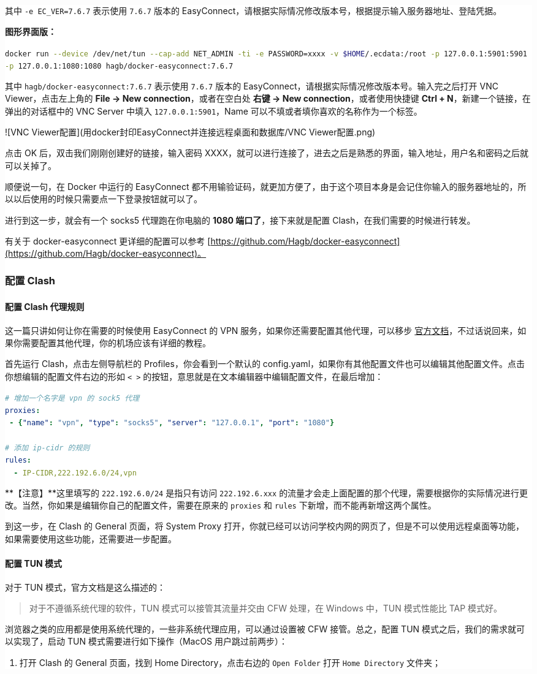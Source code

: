 其中 `-e EC_VER=7.6.7` 表示使用 `7.6.7` 版本的 EasyConnect，请根据实际情况修改版本号，根据提示输入服务器地址、登陆凭据。

**图形界面版：**

```bash
docker run --device /dev/net/tun --cap-add NET_ADMIN -ti -e PASSWORD=xxxx -v $HOME/.ecdata:/root -p 127.0.0.1:5901:5901 -p 127.0.0.1:1080:1080 hagb/docker-easyconnect:7.6.7
```

其中 `hagb/docker-easyconnect:7.6.7` 表示使用 `7.6.7` 版本的 EasyConnect，请根据实际情况修改版本号。输入完之后打开 VNC Viewer，点击左上角的 **File -> New connection**，或者在空白处 **右键 -> New connection**，或者使用快捷键 **Ctrl + N**，新建一个链接，在弹出的对话框中的 VNC Server 中填入 `127.0.0.1:5901`，Name 可以不填或者填你喜欢的名称作为一个标签。

![VNC Viewer配置](用docker封印EasyConnect并连接远程桌面和数据库/VNC Viewer配置.png)

点击 OK 后，双击我们刚刚创建好的链接，输入密码 XXXX，就可以进行连接了，进去之后是熟悉的界面，输入地址，用户名和密码之后就可以关掉了。

顺便说一句，在 Docker 中运行的 EasyConnect 都不用输验证码，就更加方便了，由于这个项目本身是会记住你输入的服务器地址的，所以以后使用的时候只需要点一下登录按钮就可以了。

进行到这一步，就会有一个 socks5 代理跑在你电脑的 **1080 端口了**，接下来就是配置 Clash，在我们需要的时候进行转发。

有关于 docker-easyconnect 更详细的配置可以参考 [https://github.com/Hagb/docker-easyconnect](https://github.com/Hagb/docker-easyconnect)。

### 配置 Clash

#### 配置 Clash 代理规则

这一篇只讲如何让你在需要的时候使用 EasyConnect 的 VPN 服务，如果你还需要配置其他代理，可以移步 [官方文档](https://docs.cfw.lbyczf.com/)，不过话说回来，如果你需要配置其他代理，你的机场应该有详细的教程。

首先运行 Clash，点击左侧导航栏的 Profiles，你会看到一个默认的 config.yaml，如果你有其他配置文件也可以编辑其他配置文件。点击你想编辑的配置文件右边的形如 `< >` 的按钮，意思就是在文本编辑器中编辑配置文件，在最后增加：

```yaml
# 增加一个名字是 vpn 的 sock5 代理
proxies:
 - {"name": "vpn", "type": "socks5", "server": "127.0.0.1", "port": "1080"}

# 添加 ip-cidr 的规则
rules:
  - IP-CIDR,222.192.6.0/24,vpn
```

**【注意】**这里填写的 `222.192.6.0/24` 是指只有访问 `222.192.6.xxx` 的流量才会走上面配置的那个代理，需要根据你的实际情况进行更改。当然，你如果是编辑你自己的配置文件，需要在原来的 `proxies` 和 `rules` 下新增，而不能再新增这两个属性。

到这一步，在 Clash 的 General 页面，将 System Proxy 打开，你就已经可以访问学校内网的网页了，但是不可以使用远程桌面等功能，如果需要使用这些功能，还需要进一步配置。

#### 配置 TUN 模式

对于 TUN 模式，官方文档是这么描述的：

> 对于不遵循系统代理的软件，TUN 模式可以接管其流量并交由 CFW 处理，在 Windows 中，TUN 模式性能比 TAP 模式好。

浏览器之类的应用都是使用系统代理的，一些非系统代理应用，可以通过设置被 CFW 接管。总之，配置 TUN 模式之后，我们的需求就可以实现了，启动 TUN 模式需要进行如下操作（MacOS 用户跳过前两步）：

1. 打开 Clash 的 General 页面，找到 Home Directory，点击右边的 `Open Folder` 打开 `Home Directory` 文件夹；
